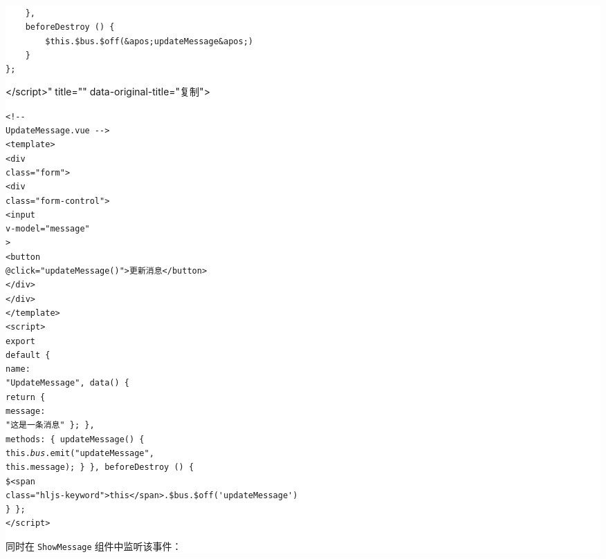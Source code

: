         },
        beforeDestroy () {
            $this.$bus.$off(&apos;updateMessage&apos;)
        }
    };
 &lt;/script&gt;" title="" data-original-title="&#x590D;&#x5236;"></span> <span type="button" class="saveToNote code-tool" data-toggle="tooltip" data-placement="top" title="" data-original-title="&#x653E;&#x8FDB;&#x7B14;&#x8BB0;"></span></div></div><pre class="hljs xml"><code><span class="hljs-comment">&lt;!-- UpdateMessage.vue --&gt;</span>
<span class="hljs-tag">&lt;<span class="hljs-name">template</span>&gt;</span>
    <span class="hljs-tag">&lt;<span class="hljs-name">div</span> <span class="hljs-attr">class</span>=<span class="hljs-string">&quot;form&quot;</span>&gt;</span>
        <span class="hljs-tag">&lt;<span class="hljs-name">div</span> <span class="hljs-attr">class</span>=<span class="hljs-string">&quot;form-control&quot;</span>&gt;</span>
            <span class="hljs-tag">&lt;<span class="hljs-name">input</span> <span class="hljs-attr">v-model</span>=<span class="hljs-string">&quot;message&quot;</span> &gt;</span>
            <span class="hljs-tag">&lt;<span class="hljs-name">button</span> @<span class="hljs-attr">click</span>=<span class="hljs-string">&quot;updateMessage()&quot;</span>&gt;</span>&#x66F4;&#x65B0;&#x6D88;&#x606F;<span class="hljs-tag">&lt;/<span class="hljs-name">button</span>&gt;</span>
        <span class="hljs-tag">&lt;/<span class="hljs-name">div</span>&gt;</span>
    <span class="hljs-tag">&lt;/<span class="hljs-name">div</span>&gt;</span>
<span class="hljs-tag">&lt;/<span class="hljs-name">template</span>&gt;</span>
<span class="hljs-tag">&lt;<span class="hljs-name">script</span>&gt;</span><span class="javascript">
<span class="hljs-keyword">export</span> <span class="hljs-keyword">default</span> {
        <span class="hljs-attr">name</span>: <span class="hljs-string">&quot;UpdateMessage&quot;</span>,
        data() {
            <span class="hljs-keyword">return</span> {
                <span class="hljs-attr">message</span>: <span class="hljs-string">&quot;&#x8FD9;&#x662F;&#x4E00;&#x6761;&#x6D88;&#x606F;&quot;</span>
            };
        },
        <span class="hljs-attr">methods</span>: {
            updateMessage() {
                <span class="hljs-keyword">this</span>.$bus.$emit(<span class="hljs-string">&quot;updateMessage&quot;</span>, <span class="hljs-keyword">this</span>.message);
            }
        },
        beforeDestroy () {
            $<span class="hljs-keyword">this</span>.$bus.$off(<span class="hljs-string">&apos;updateMessage&apos;</span>)
        }
    };
 </span><span class="hljs-tag">&lt;/<span class="hljs-name">script</span>&gt;</span></code></pre><p>&#x540C;&#x65F6;&#x5728;&#xA0;<code>ShowMessage</code>&#xA0;&#x7EC4;&#x4EF6;&#x4E2D;&#x76D1;&#x542C;&#x8BE5;&#x4E8B;&#x4EF6;&#xFF1A;</p><div class="widget-codetool" style="display:none"><div class="widget-codetool--inner"><span class="selectCode code-tool" data-toggle="tooltip" data-placement="top" title="" data-original-title="&#x5168;&#x9009;"></span> <span type="button" class="copyCode code-tool" data-toggle="tooltip" data-placement="top" data-clipboard-text="&lt;!-- ShowMessage.vue --&gt;
&lt;template&gt;
    &lt;div class=&quot;message&quot;&gt;
        &lt;h1&gt;{{ message }}&lt;/h1&gt;
    &lt;/div&gt;
&lt;/template&gt;
